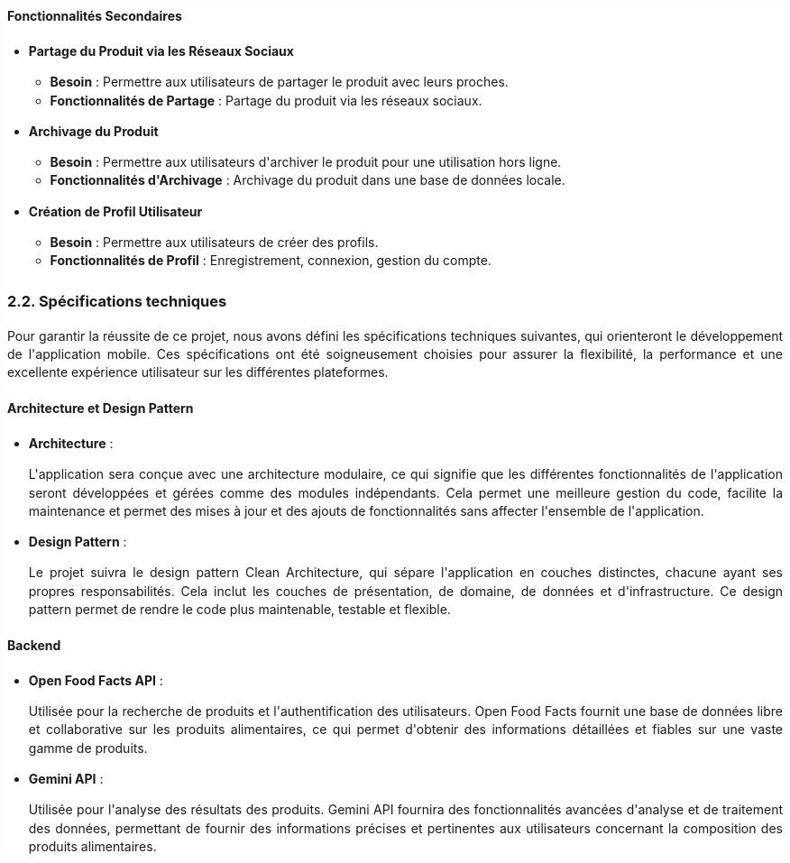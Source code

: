 #### Fonctionnalités Secondaires

- **Partage du Produit via les Réseaux Sociaux**
  - **Besoin** : Permettre aux utilisateurs de partager le produit avec leurs proches.
  - **Fonctionnalités de Partage** : Partage du produit via les réseaux sociaux.

- **Archivage du Produit**
  - **Besoin** : Permettre aux utilisateurs d'archiver le produit pour une utilisation hors ligne.
  - **Fonctionnalités d'Archivage** : Archivage du produit dans une base de données locale.

- **Création de Profil Utilisateur**
  - **Besoin** : Permettre aux utilisateurs de créer des profils.
  - **Fonctionnalités de Profil** : Enregistrement, connexion, gestion du compte.

### 2.2. Spécifications techniques

<p align="justify">
Pour garantir la réussite de ce projet, nous avons défini les spécifications techniques suivantes, qui orienteront le développement de l'application mobile. Ces spécifications ont été soigneusement choisies pour assurer la flexibilité, la performance et une excellente expérience utilisateur sur les différentes plateformes.
</p>

#### Architecture et Design Pattern

- **Architecture** : 
  <p align="justify">
  L'application sera conçue avec une architecture modulaire, ce qui signifie que les différentes fonctionnalités de l'application seront développées et gérées comme des modules indépendants. Cela permet une meilleure gestion du code, facilite la maintenance et permet des mises à jour et des ajouts de fonctionnalités sans affecter l'ensemble de l'application.
  </p>

- **Design Pattern** : 
  <p align="justify">
  Le projet suivra le design pattern Clean Architecture, qui sépare l'application en couches distinctes, chacune ayant ses propres responsabilités. Cela inclut les couches de présentation, de domaine, de données et d'infrastructure. Ce design pattern permet de rendre le code plus maintenable, testable et flexible.
  </p>

#### Backend

- **Open Food Facts API** : 
  <p align="justify">
  Utilisée pour la recherche de produits et l'authentification des utilisateurs. Open Food Facts fournit une base de données libre et collaborative sur les produits alimentaires, ce qui permet d'obtenir des informations détaillées et fiables sur une vaste gamme de produits.
  </p>
  
- **Gemini API** : 
  <p align="justify">
  Utilisée pour l'analyse des résultats des produits. Gemini API fournira des fonctionnalités avancées d'analyse et de traitement des données, permettant de fournir des informations précises et pertinentes aux utilisateurs concernant la composition des produits alimentaires.
  </p>
